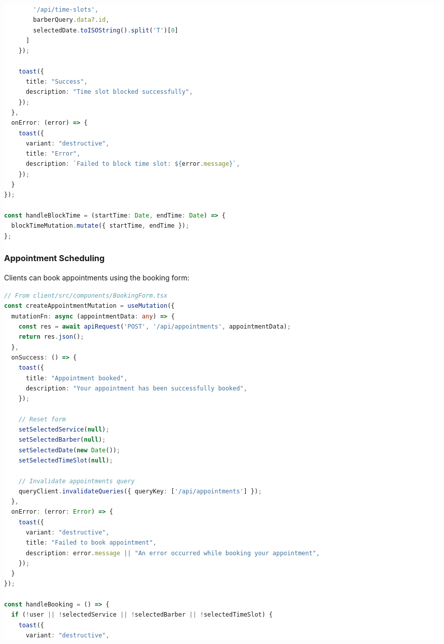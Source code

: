```typescript
        '/api/time-slots', 
        barberQuery.data?.id, 
        selectedDate.toISOString().split('T')[0]
      ] 
    });
    
    toast({
      title: "Success",
      description: "Time slot blocked successfully",
    });
  },
  onError: (error) => {
    toast({
      variant: "destructive",
      title: "Error",
      description: `Failed to block time slot: ${error.message}`,
    });
  }
});

const handleBlockTime = (startTime: Date, endTime: Date) => {
  blockTimeMutation.mutate({ startTime, endTime });
};
```

### Appointment Scheduling

Clients can book appointments using the booking form:

```typescript
// From client/src/components/BookingForm.tsx
const createAppointmentMutation = useMutation({
  mutationFn: async (appointmentData: any) => {
    const res = await apiRequest('POST', '/api/appointments', appointmentData);
    return res.json();
  },
  onSuccess: () => {
    toast({
      title: "Appointment booked",
      description: "Your appointment has been successfully booked",
    });
    
    // Reset form
    setSelectedService(null);
    setSelectedBarber(null);
    setSelectedDate(new Date());
    setSelectedTimeSlot(null);
    
    // Invalidate appointments query
    queryClient.invalidateQueries({ queryKey: ['/api/appointments'] });
  },
  onError: (error: Error) => {
    toast({
      variant: "destructive",
      title: "Failed to book appointment",
      description: error.message || "An error occurred while booking your appointment",
    });
  }
});

const handleBooking = () => {
  if (!user || !selectedService || !selectedBarber || !selectedTimeSlot) {
    toast({
      variant: "destructive",
```